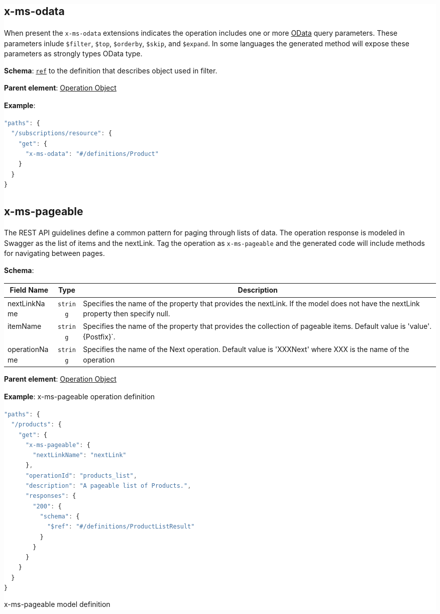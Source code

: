 ## x-ms-odata
When present the `x-ms-odata` extensions indicates the operation includes one or more [OData](http://www.odata.org/) query parameters. These parameters inlude `$filter`, `$top`, `$orderby`,  `$skip`,  and `$expand`. In some languages the generated method will expose these parameters as strongly types OData type.

**Schema**:
[`ref`](https://github.com/swagger-api/swagger-spec/blob/master/versions/2.0.md#referenceObject) to the definition that describes object used in filter.

**Parent element**:  [Operation Object](https://github.com/swagger-api/swagger-spec/blob/master/versions/2.0.md#operationObject)

**Example**:
```js
"paths": {    
  "/subscriptions/resource": {
    "get": {
      "x-ms-odata": "#/definitions/Product"
    }
  }
}
```

## x-ms-pageable
The REST API guidelines define a common pattern for paging through lists of data. The operation response is modeled in Swagger as the list of items and the nextLink. Tag the operation as `x-ms-pageable` and the generated code will include methods for navigating between pages.

**Schema**:

Field Name | Type | Description
---|:---:|---
nextLinkName| `string` | Specifies the name of the property that provides the nextLink. If the model does not have the nextLink property then specify null.
itemName | `string` | Specifies the name of the property that provides the collection of pageable items. Default value is 'value'.{Postfix}`.
operationName | `string` | Specifies the name of the Next operation. Default value is 'XXXNext' where XXX is the name of the operation

**Parent element**:  [Operation Object](https://github.com/swagger-api/swagger-spec/blob/master/versions/2.0.md#operationObject)

**Example**:
x-ms-pageable operation definition
```js
"paths": {
  "/products": {
    "get": {
      "x-ms-pageable": {
        "nextLinkName": "nextLink"
      },
      "operationId": "products_list",
      "description": "A pageable list of Products.",
      "responses": {
        "200": {
          "schema": {
            "$ref": "#/definitions/ProductListResult"
          }
        }
      }
    }
  }
}
```
x-ms-pageable model definition
